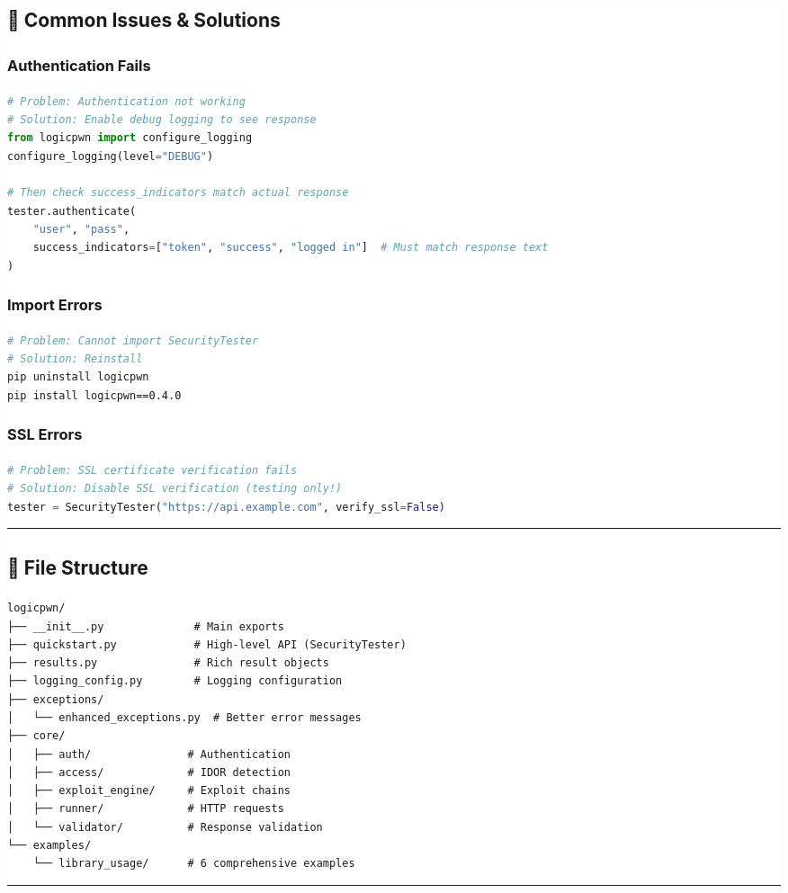 
## 🐛 Common Issues & Solutions

### Authentication Fails

```python
# Problem: Authentication not working
# Solution: Enable debug logging to see response
from logicpwn import configure_logging
configure_logging(level="DEBUG")

# Then check success_indicators match actual response
tester.authenticate(
    "user", "pass",
    success_indicators=["token", "success", "logged in"]  # Must match response text
)
```

### Import Errors

```bash
# Problem: Cannot import SecurityTester
# Solution: Reinstall
pip uninstall logicpwn
pip install logicpwn==0.4.0
```

### SSL Errors

```python
# Problem: SSL certificate verification fails
# Solution: Disable SSL verification (testing only!)
tester = SecurityTester("https://api.example.com", verify_ssl=False)
```

---

## 📁 File Structure

```
logicpwn/
├── __init__.py              # Main exports
├── quickstart.py            # High-level API (SecurityTester)
├── results.py               # Rich result objects
├── logging_config.py        # Logging configuration
├── exceptions/
│   └── enhanced_exceptions.py  # Better error messages
├── core/
│   ├── auth/               # Authentication
│   ├── access/             # IDOR detection
│   ├── exploit_engine/     # Exploit chains
│   ├── runner/             # HTTP requests
│   └── validator/          # Response validation
└── examples/
    └── library_usage/      # 6 comprehensive examples
```

---